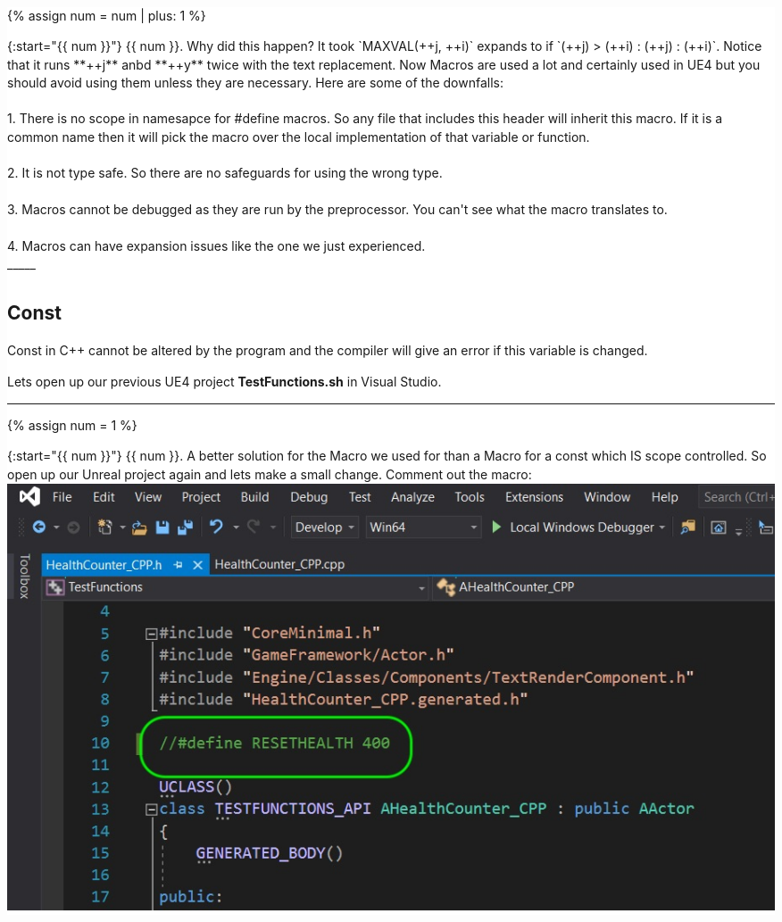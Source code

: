 {% assign num = num | plus: 1 %}
<div class = "row">
<div class="col-12 col align-self-center">
<div markdown = "1">
{:start="{{ num }}"}
{{ num }}. Why did this happen?  It took `MAXVAL(++j, ++i)` expands to if `(++j) > (++i) : (++j) : (++i)`.  Notice that it runs **++j** anbd **++y** twice with the text replacement.  Now Macros are used a lot and certainly used in UE4 but you should avoid using them unless they are necessary.  Here are some of the downfalls:<br><br>1.  There is no scope in namesapce for #define macros.  So any file that includes this header will inherit this macro.  If it is a common name then it will pick the macro over the local implementation of that variable or function.<br><br>2. It is not type safe.  So there are no safeguards for using the wrong type.<br><br>3.  Macros cannot be debugged as they are run by the preprocessor. You can't see what the macro translates to.<br><br>4. Macros can have expansion issues like the one we just experienced.
</div>
</div>
</div>
_____ 

## Const
Const in C++ cannot be altered by the program and the compiler will give an error if this variable is changed.  

Lets open up our previous UE4 project **TestFunctions.sh** in Visual Studio.

_____ 
{% assign num = 1 %}
<div class = "row">
<div class="col-12 col-lg-4 col align-self-center">
<div markdown = "1">
{:start="{{ num }}"}
{{ num }}. A better solution for the Macro we used for than a Macro for a const which IS scope controlled. So open up our Unreal project again and lets make a small change.  Comment out the macro:
</div>
</div>
<div class="col-12 col-lg-8">
<img src="images/CommentOutMacro.jpg"  class= "img-fluid"  alt="Screenshot of Microsoft's Visual Studio Community website page demonstrating community version that is needed download">  
</div>
</div>